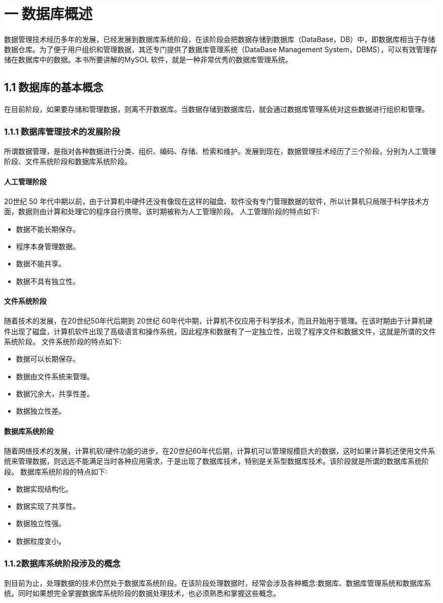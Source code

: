 # 一 数据库概述

数据管理技术经历多年的发展，已经发展到数据库系统阶段，在该阶段会把数据存储到数据库（DataBase，DB）中，即数据库相当于存储数据仓库。为了便于用户组织和管理数据，其还专门提供了数据库管理系统（DataBase Management System，DBMS），可以有效管理存储在数据库中的数据。本书所要讲解的MySOL 软件，就是一种非常优秀的数据库管理系统。

## 1.1 数据库的基本概念

在目前阶段，如果要存储和管理数据，则离不开数据库。当数据存储到数据库后，就会通过数据库管理系统对这些数据进行组织和管理。

### 1.1.1 数据库管理技术的发展阶段

所谓数据管理，是指对各种数据进行分类、组织、编码、存储、检索和维护。发展到现在，数据管理技术经历了三个阶段，分别为人工管理阶段、文件系统阶段和数据库系统阶段。

#### 人工管理阶段

20世纪 50 年代中期以前，由于计算机中硬件还没有像现在这样的磁盘、软件没有专门管理数据的软件，所以计算机只局限于科学技术方面，数据则由计算和处理它的程序自行携带。该时期被称为人工管理阶段。
人工管理阶段的特点如下∶

+ 数据不能长期保存。

+ 程序本身管理数据。

+ 数据不能共享。

+ 数据不具有独立性。

#### 文件系统阶段

随着技术的发展，在20世纪50年代后期到 20世纪 60年代中期，计算机不仅应用于科学技术，而且开始用于管理。在该时期由于计算机硬件出现了磁盘，计算机软件出现了高级语言和操作系统，因此程序和数据有了一定独立性，出现了程序文件和数据文件，这就是所谓的文件系统阶段。
文件系统阶段的特点如下∶

+ 数据可以长期保存。

+ 数据由文件系统来管理。

+ 数据冗余大，共享性差。

+ 数据独立性差。

#### 数据库系统阶段

随着网络技术的发展，计算机软/硬件功能的进步，在20世纪60年代后期，计算机可以管理规模巨大的数据，这时如果计算机还使用文件系统来管理数据，则远远不能满足当时各种应用需求，于是出现了数据库技术，特别是关系型数据库技术。该阶段就是所谓的数据库系统阶段。
数据库系统阶段的特点如下∶

+ 数据实现结构化。

+ 数据实现了共享性。

+ 数据独立性强。

+ 数据粒度变小。

### 1.1.2数据库系统阶段涉及的概念

到目前为止，处理数据的技术仍然处于数据库系统阶段。在该阶段处理数据时，经常会涉及各种概念∶数据库、数据库管理系统和数据库系统。同时如果想完全掌握数据库系统阶段的数据处理技术，也必须熟悉和掌握这些概念。
